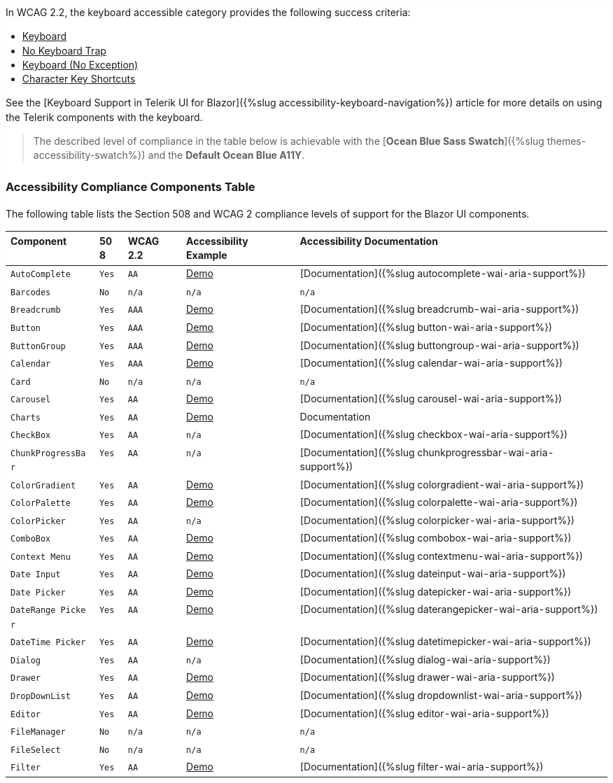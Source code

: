 In WCAG 2.2, the keyboard accessible category provides the following success criteria:

* [Keyboard](https://www.w3.org/WAI/WCAG21/quickref/#keyboard)
* [No Keyboard Trap](https://www.w3.org/WAI/WCAG21/quickref/#no-keyboard-trap)
* [Keyboard (No Exception)](https://www.w3.org/WAI/WCAG21/quickref/#keyboard-no-exception)
* [Character Key Shortcuts](https://www.w3.org/WAI/WCAG21/quickref/#character-key-shortcuts)

See the [Keyboard Support in Telerik UI for Blazor]({%slug accessibility-keyboard-navigation%}) article for more details on using the Telerik components with the keyboard.

> The described level of compliance in the table below is achievable with the [**Ocean Blue Sass Swatch**]({%slug themes-accessibility-swatch%}) and the **Default Ocean Blue A11Y**.

### Accessibility Compliance Components Table
The following table lists the Section 508 and WCAG 2 compliance levels of support for the Blazor UI components. 

|Component |508|WCAG 2.2| Accessibility Example | Accessibility Documentation |
|:---          |:---|:---|:---|:---
|`AutoComplete`|`Yes`|`AA`| [Demo](https://demos.telerik.com/blazor-ui/autocomplete/keyboard-navigation) | [Documentation]({%slug autocomplete-wai-aria-support%}) |
|`Barcodes`|`No`|`n/a`| `n/a` | `n/a` |
|`Breadcrumb`|`Yes`|`AAA`| [Demo](https://demos.telerik.com/blazor-ui/breadcrumb/keyboard-navigation) | [Documentation]({%slug breadcrumb-wai-aria-support%}) |
|`Button`|`Yes`|`AAA`| [Demo](https://demos.telerik.com/blazor-ui/button/keyboard-navigation) | [Documentation]({%slug button-wai-aria-support%}) |
|`ButtonGroup`|`Yes`|`AAA`| [Demo](https://demos.telerik.com/blazor-ui/buttongroup/keyboard-navigation) | [Documentation]({%slug buttongroup-wai-aria-support%}) |
|`Calendar`|`Yes`|`AAA`| [Demo](https://demos.telerik.com/blazor-ui/calendar/keyboard-navigation) | [Documentation]({%slug calendar-wai-aria-support%}) |
|`Card`|`No`|`n/a`| `n/a` | `n/a` |
|`Carousel`|`Yes`|`AA`| [Demo](https://demos.telerik.com/blazor-ui/carousel/keyboard-navigation) | [Documentation]({%slug carousel-wai-aria-support%}) |
|`Charts`|`Yes`|`AA`| [Demo](https://demos.telerik.com/blazor-ui/chart/keyboard-navigation) | Documentation |
|`CheckBox`|`Yes`|`AA`| `n/a` | [Documentation]({%slug checkbox-wai-aria-support%}) |
|`ChunkProgressBar`|`Yes`|`AA`| `n/a` | [Documentation]({%slug chunkprogressbar-wai-aria-support%}) |
|`ColorGradient`|`Yes`|`AA`| [Demo](https://demos.telerik.com/blazor-ui/colorgradient/keyboard-navigation) | [Documentation]({%slug colorgradient-wai-aria-support%}) |
|`ColorPalette`|`Yes`|`AA`| [Demo](https://demos.telerik.com/blazor-ui/colorpalette/keyboard-navigation) | [Documentation]({%slug colorpalette-wai-aria-support%}) |
|`ColorPicker`|`Yes`|`AA`| `n/a` | [Documentation]({%slug colorpicker-wai-aria-support%}) |
|`ComboBox`|`Yes`|`AA`| [Demo](https://demos.telerik.com/blazor-ui/combobox/keyboard-navigation) | [Documentation]({%slug combobox-wai-aria-support%}) |
|`Context Menu`|`Yes`|`AA`| [Demo](https://demos.telerik.com/blazor-ui/contextmenu/keyboard-navigation) | [Documentation]({%slug contextmenu-wai-aria-support%}) |
|`Date Input`|`Yes`|`AA`| [Demo](https://demos.telerik.com/blazor-ui/dateinput/keyboard-navigation) | [Documentation]({%slug dateinput-wai-aria-support%}) |
|`Date Picker`|`Yes`|`AA`| [Demo](https://demos.telerik.com/blazor-ui/datepicker/keyboard-navigation) | [Documentation]({%slug datepicker-wai-aria-support%}) |
|`DateRange Picker`|`Yes`|`AA`| [Demo](https://demos.telerik.com/blazor-ui/daterangepicker/keyboard-navigation) | [Documentation]({%slug daterangepicker-wai-aria-support%}) |
|`DateTime Picker`|`Yes`|`AA`| [Demo](https://demos.telerik.com/blazor-ui/datetimepicker/keyboard-navigation) | [Documentation]({%slug datetimepicker-wai-aria-support%}) |
|`Dialog`|`Yes`|`AA`| `n/a` | [Documentation]({%slug dialog-wai-aria-support%}) |
|`Drawer`|`Yes`|`AA`| [Demo](https://demos.telerik.com/blazor-ui/drawer/keyboard-navigation) | [Documentation]({%slug drawer-wai-aria-support%}) |
|`DropDownList`|`Yes`|`AA`| [Demo](https://demos.telerik.com/blazor-ui/dropdownlist/keyboard-navigation) | [Documentation]({%slug dropdownlist-wai-aria-support%}) |
|`Editor`|`Yes`|`AA`| [Demo](https://demos.telerik.com/blazor-ui/editor/keyboard-navigation) | [Documentation]({%slug editor-wai-aria-support%}) |
|`FileManager`|`No`|`n/a`| `n/a` | `n/a` |
|`FileSelect`|`No`|`n/a`| `n/a` | `n/a` |
|`Filter`|`Yes`|`AA`| [Demo](https://demos.telerik.com/blazor-ui/filter/keyboard-navigation) | [Documentation]({%slug filter-wai-aria-support%}) |